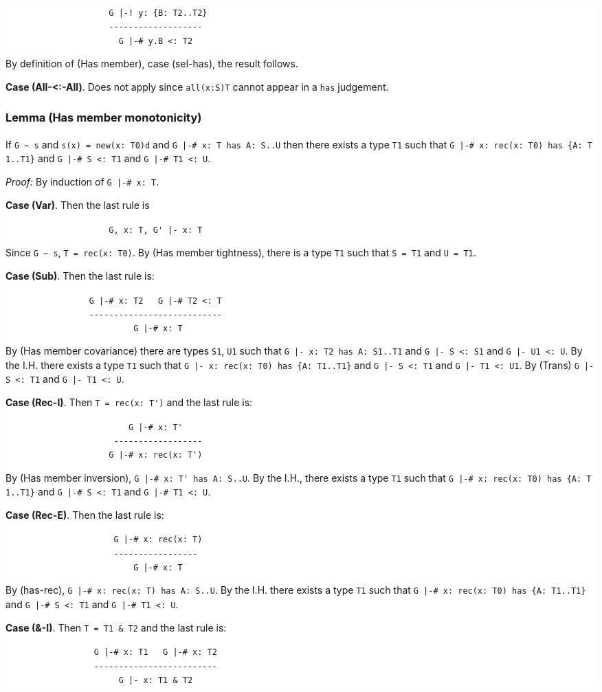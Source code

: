                          G |-! y: {B: T2..T2}
                         -------------------
                           G |-# y.B <: T2

By definition of (Has member), case (sel-has), the result follows.

**Case (All-<:-All)**. Does not apply since `all(x:S)T` cannot appear in a `has` judgement.

### Lemma (Has member monotonicity)

If `G ~ s` and `s(x) = new(x: T0)d` and
`G |-# x: T has A: S..U` then there exists a type `T1` such that
`G |-# x: rec(x: T0) has {A: T1..T1}`
and `G |-# S <: T1` and `G |-# T1 <: U`.

*Proof:* By induction of `G |-# x: T`.

**Case (Var)**. Then the last rule is

                         G, x: T, G' |- x: T

Since `G ~ s`, `T = rec(x: T0)`. By (Has member tightness), there is a type `T1` such that
`S = T1` and `U = T1`.

**Case (Sub)**. Then the last rule is:

                     G |-# x: T2   G |-# T2 <: T
                     ---------------------------
                              G |-# x: T

By (Has member covariance) there are types `S1`, `U1` such that
`G |- x: T2 has A: S1..T1` and `G |- S <: S1` and `G |- U1 <: U`.
By the I.H. there exists a type  `T1` such that `G |- x: rec(x: T0) has {A: T1..T1}`
and `G |- S <: T1` and `G |- T1 <: U1`. By (Trans) `G |- S <: T1` and `G |- T1 <: U`.

**Case (Rec-I)**. Then `T = rec(x: T')` and the last rule is:

                             G |-# x: T'
                          ------------------
                         G |-# x: rec(x: T')

By (Has member inversion), `G |-# x: T' has A: S..U`.
By the I.H., there exists a type `T1` such that
`G |-# x: rec(x: T0) has {A: T1..T1}` and `G |-# S <: T1` and `G |-# T1 <: U`.

**Case (Rec-E)**. Then the last rule is:

                          G |-# x: rec(x: T)
                          -----------------
                              G |-# x: T

By (has-rec), `G |-# x: rec(x: T) has A: S..U`.
By the I.H. there exists a type `T1` such that
`G |-# x: rec(x: T0) has {A: T1..T1}` and `G |-# S <: T1` and `G |-# T1 <: U`.

**Case (&-I)**. Then `T = T1 & T2` and the last rule is:

                      G |-# x: T1   G |-# x: T2
                      -------------------------
                           G |- x: T1 & T2
